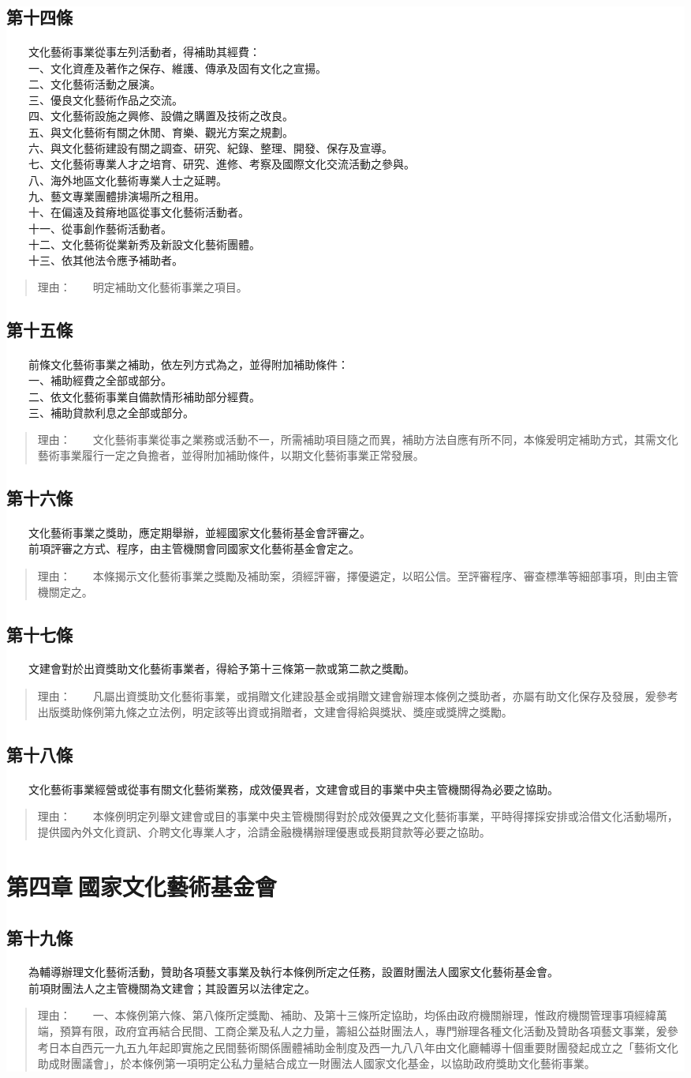 

第十四條 
---------
　　文化藝術事業從事左列活動者，得補助其經費：  
　　一、文化資產及著作之保存、維護、傳承及固有文化之宣揚。  
　　二、文化藝術活動之展演。  
　　三、優良文化藝術作品之交流。  
　　四、文化藝術設施之興修、設備之購置及技術之改良。  
　　五、與文化藝術有關之休閒、育樂、觀光方案之規劃。  
　　六、與文化藝術建設有關之調查、研究、紀錄、整理、開發、保存及宣導。  
　　七、文化藝術專業人才之培育、研究、進修、考察及國際文化交流活動之參與。  
　　八、海外地區文化藝術專業人士之延聘。  
　　九、藝文專業團體排演場所之租用。  
　　十、在偏遠及貧瘠地區從事文化藝術活動者。  
　　十一、從事創作藝術活動者。  
　　十二、文化藝術從業新秀及新設文化藝術團體。  
　　十三、依其他法令應予補助者。  
> 理由：　　明定補助文化藝術事業之項目。



第十五條 
---------
　　前條文化藝術事業之補助，依左列方式為之，並得附加補助條件：  
　　一、補助經費之全部或部分。  
　　二、依文化藝術事業自備款情形補助部分經費。  
　　三、補助貸款利息之全部或部分。  
> 理由：　　文化藝術事業從事之業務或活動不一，所需補助項目隨之而異，補助方法自應有所不同，本條爰明定補助方式，其需文化藝術事業履行一定之負擔者，並得附加補助條件，以期文化藝術事業正常發展。



第十六條 
---------
　　文化藝術事業之獎助，應定期舉辦，並經國家文化藝術基金會評審之。  
　　前項評審之方式、程序，由主管機關會同國家文化藝術基金會定之。  
> 理由：　　本條揭示文化藝術事業之獎勵及補助案，須經評審，擇優遴定，以昭公信。至評審程序、審查標準等細部事項，則由主管機關定之。



第十七條 
---------
　　文建會對於出資獎助文化藝術事業者，得給予第十三條第一款或第二款之獎勵。  
> 理由：　　凡屬出資獎助文化藝術事業，或捐贈文化建設基金或捐贈文建會辦理本條例之獎助者，亦屬有助文化保存及發展，爰參考出版獎助條例第九條之立法例，明定該等出資或捐贈者，文建會得給與獎狀、獎座或獎牌之獎勵。



第十八條 
---------
　　文化藝術事業經營或從事有關文化藝術業務，成效優異者，文建會或目的事業中央主管機關得為必要之協助。  
> 理由：　　本條例明定列舉文建會或目的事業中央主管機關得對於成效優異之文化藝術事業，平時得擇採安排或洽借文化活動場所，提供國內外文化資訊、介聘文化專業人才，洽請金融機構辦理優惠或長期貸款等必要之協助。



第四章  國家文化藝術基金會
==========================
第十九條 
---------
　　為輔導辦理文化藝術活動，贊助各項藝文事業及執行本條例所定之任務，設置財團法人國家文化藝術基金會。  
　　前項財團法人之主管機關為文建會；其設置另以法律定之。  
> 理由：　　一、本條例第六條、第八條所定獎勵、補助、及第十三條所定協助，均係由政府機關辦理，惟政府機關管理事項經緯萬端，預算有限，政府宜再結合民間、工商企業及私人之力量，籌組公益財團法人，專門辦理各種文化活動及贊助各項藝文事業，爰參考日本自西元一九五九年起即實施之民間藝術關係團體補助金制度及西一九八八年由文化廳輔導十個重要財團發起成立之「藝術文化助成財團議會」，於本條例第一項明定公私力量結合成立一財團法人國家文化基金，以協助政府獎助文化藝術事業。
